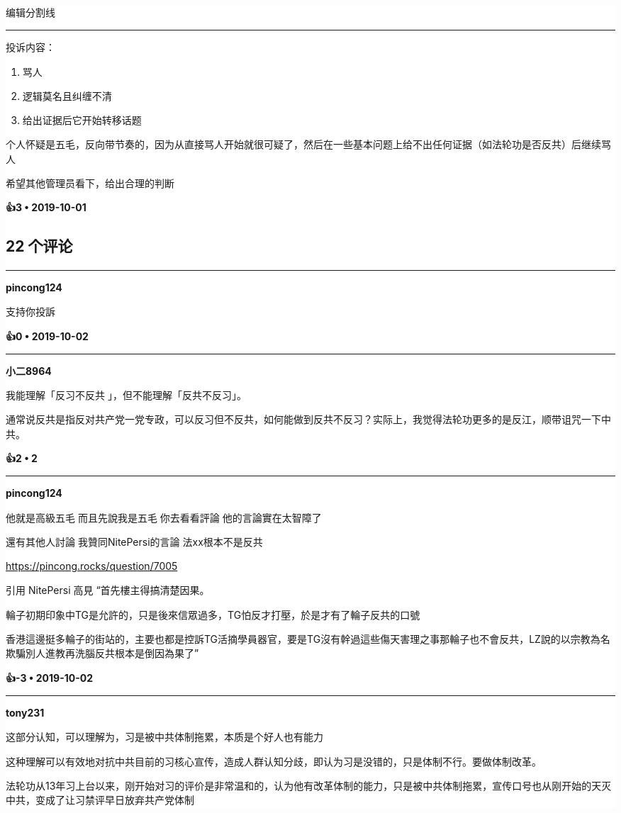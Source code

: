 编辑分割线

--------------------------------------------------------

投诉内容：

1. 骂人

2. 逻辑莫名且纠缠不清

3. 给出证据后它开始转移话题

个人怀疑是五毛，反向带节奏的，因为从直接骂人开始就很可疑了，然后在一些基本问题上给不出任何证据（如法轮功是否反共）后继续骂人

希望其他管理员看下，给出合理的判断

**👍3 • 2019-10-01**

## 22 个评论

---
**pincong124**

支持你投訴 

**👍0 • 2019-10-02**

---
**小二8964**

我能理解「反习不反共 」，但不能理解「反共不反习」。

通常说反共是指反对共产党一党专政，可以反习但不反共，如何能做到反共不反习？实际上，我觉得法轮功更多的是反江，顺带诅咒一下中共。 

**👍2 • 2**

---
**pincong124**

他就是高級五毛 而且先說我是五毛 你去看看評論 他的言論實在太智障了

還有其他人討論 我贊同NitePersi的言論 法xx根本不是反共

https://pincong.rocks/question/7005

引用 NitePersi 高見 “首先樓主得搞清楚因果。

輪子初期印象中TG是允許的，只是後來信眾過多，TG怕反才打壓，於是才有了輪子反共的口號

香港這邊挺多輪子的街站的，主要也都是控訴TG活摘學員器官，要是TG沒有幹過這些傷天害理之事那輪子也不會反共，LZ說的以宗教為名欺騙別人進教再洗腦反共根本是倒因為果了” 

**👍-3 • 2019-10-02**

---
**tony231**

这部分认知，可以理解为，习是被中共体制拖累，本质是个好人也有能力

这种理解可以有效地对抗中共目前的习核心宣传，造成人群认知分歧，即认为习是没错的，只是体制不行。要做体制改革。

法轮功从13年习上台以来，刚开始对习的评价是非常温和的，认为他有改革体制的能力，只是被中共体制拖累，宣传口号也从刚开始的天灭中共，变成了让习禁评早日放弃共产党体制
